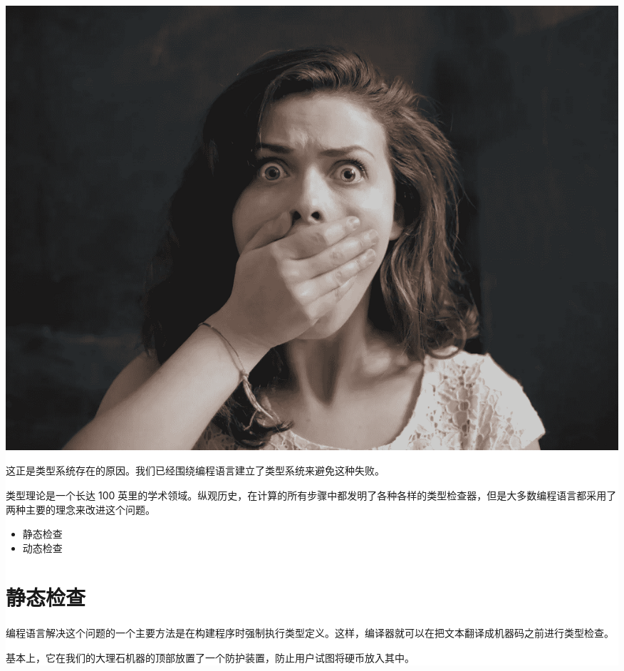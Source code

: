 ![](img/90ac90d610ba521ce576ca125ef9904d.png)

这正是类型系统存在的原因。我们已经围绕编程语言建立了类型系统来避免这种失败。

类型理论是一个长达 100 英里的学术领域。纵观历史，在计算的所有步骤中都发明了各种各样的类型检查器，但是大多数编程语言都采用了两种主要的理念来改进这个问题。

*   静态检查
*   动态检查

# 静态检查

编程语言解决这个问题的一个主要方法是在构建程序时强制执行类型定义。这样，编译器就可以在把文本翻译成机器码之前进行类型检查。

基本上，它在我们的大理石机器的顶部放置了一个防护装置，防止用户试图将硬币放入其中。
